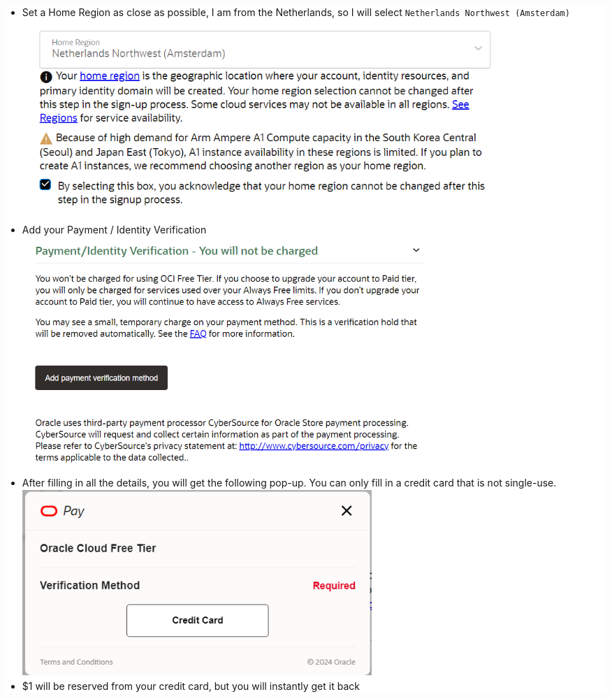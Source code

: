 - Set a Home Region as close as possible, I am from the Netherlands, so I will select `Netherlands Northwest (Amsterdam)` </br> <img src="img/image.png" width="700">
- Add your Payment / Identity Verification </br> <img src="img/image-1.png" width="600">
- After filling in all the details, you will get the following pop-up. You can only fill in a credit card that is not single-use. </br> <img src="img/image-2.png" width="500">
- $1 will be reserved from your credit card, but you will instantly get it back